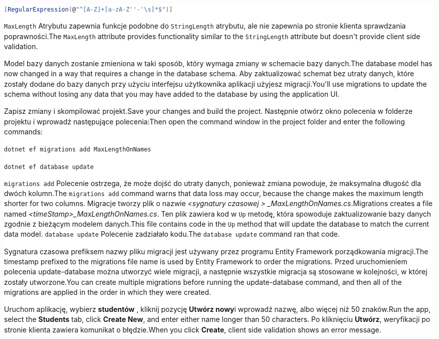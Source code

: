 ```csharp
[RegularExpression(@"^[A-Z]+[a-zA-Z''-'\s]*$")]
```

<span data-ttu-id="a0a07-149">`MaxLength` Atrybutu zapewnia funkcje podobne do `StringLength` atrybutu, ale nie zapewnia po stronie klienta sprawdzania poprawności.</span><span class="sxs-lookup"><span data-stu-id="a0a07-149">The `MaxLength` attribute provides functionality similar to the `StringLength` attribute but doesn't provide client side validation.</span></span>

<span data-ttu-id="a0a07-150">Model bazy danych zostanie zmieniona w taki sposób, który wymaga zmiany w schemacie bazy danych.</span><span class="sxs-lookup"><span data-stu-id="a0a07-150">The database model has now changed in a way that requires a change in the database schema.</span></span> <span data-ttu-id="a0a07-151">Aby zaktualizować schemat bez utraty danych, które zostały dodane do bazy danych przy użyciu interfejsu użytkownika aplikacji użyjesz migracji.</span><span class="sxs-lookup"><span data-stu-id="a0a07-151">You'll use migrations to update the schema without losing any data that you may have added to the database by using the application UI.</span></span>

<span data-ttu-id="a0a07-152">Zapisz zmiany i skompilować projekt.</span><span class="sxs-lookup"><span data-stu-id="a0a07-152">Save your changes and build the project.</span></span> <span data-ttu-id="a0a07-153">Następnie otwórz okno polecenia w folderze projektu i wprowadź następujące polecenia:</span><span class="sxs-lookup"><span data-stu-id="a0a07-153">Then open the command window in the project folder and enter the following commands:</span></span>

```console
dotnet ef migrations add MaxLengthOnNames
```

```console
dotnet ef database update
```

<span data-ttu-id="a0a07-154">`migrations add` Polecenie ostrzega, że może dojść do utraty danych, ponieważ zmiana powoduje, że maksymalna długość dla dwóch kolumn.</span><span class="sxs-lookup"><span data-stu-id="a0a07-154">The `migrations add` command warns that data loss may occur, because the change makes the maximum length shorter for two columns.</span></span>  <span data-ttu-id="a0a07-155">Migracje tworzy plik o nazwie  *\<sygnatury czasowej > _MaxLengthOnNames.cs*.</span><span class="sxs-lookup"><span data-stu-id="a0a07-155">Migrations creates a file named *\<timeStamp>_MaxLengthOnNames.cs*.</span></span> <span data-ttu-id="a0a07-156">Ten plik zawiera kod w `Up` metodę, która spowoduje zaktualizowanie bazy danych zgodnie z bieżącym modelem danych.</span><span class="sxs-lookup"><span data-stu-id="a0a07-156">This file contains code in the `Up` method that will update the database to match the current data model.</span></span> <span data-ttu-id="a0a07-157">`database update` Polecenie zadziałało kodu.</span><span class="sxs-lookup"><span data-stu-id="a0a07-157">The `database update` command ran that code.</span></span>

<span data-ttu-id="a0a07-158">Sygnatura czasowa prefiksem nazwy pliku migracji jest używany przez programu Entity Framework porządkowania migracji.</span><span class="sxs-lookup"><span data-stu-id="a0a07-158">The timestamp prefixed to the migrations file name is used by Entity Framework to order the migrations.</span></span> <span data-ttu-id="a0a07-159">Przed uruchomieniem polecenia update-database można utworzyć wiele migracji, a następnie wszystkie migracja są stosowane w kolejności, w której zostały utworzone.</span><span class="sxs-lookup"><span data-stu-id="a0a07-159">You can create multiple migrations before running the update-database command, and then all of the migrations are applied in the order in which they were created.</span></span>

<span data-ttu-id="a0a07-160">Uruchom aplikację, wybierz **studentów** , kliknij pozycję **Utwórz nowy**i wprowadź nazwę, albo więcej niż 50 znaków.</span><span class="sxs-lookup"><span data-stu-id="a0a07-160">Run the app, select the **Students** tab, click **Create New**, and enter either name longer than 50 characters.</span></span> <span data-ttu-id="a0a07-161">Po kliknięciu **Utwórz**, weryfikacji po stronie klienta zawiera komunikat o błędzie.</span><span class="sxs-lookup"><span data-stu-id="a0a07-161">When you click **Create**, client side validation shows an error message.</span></span>
